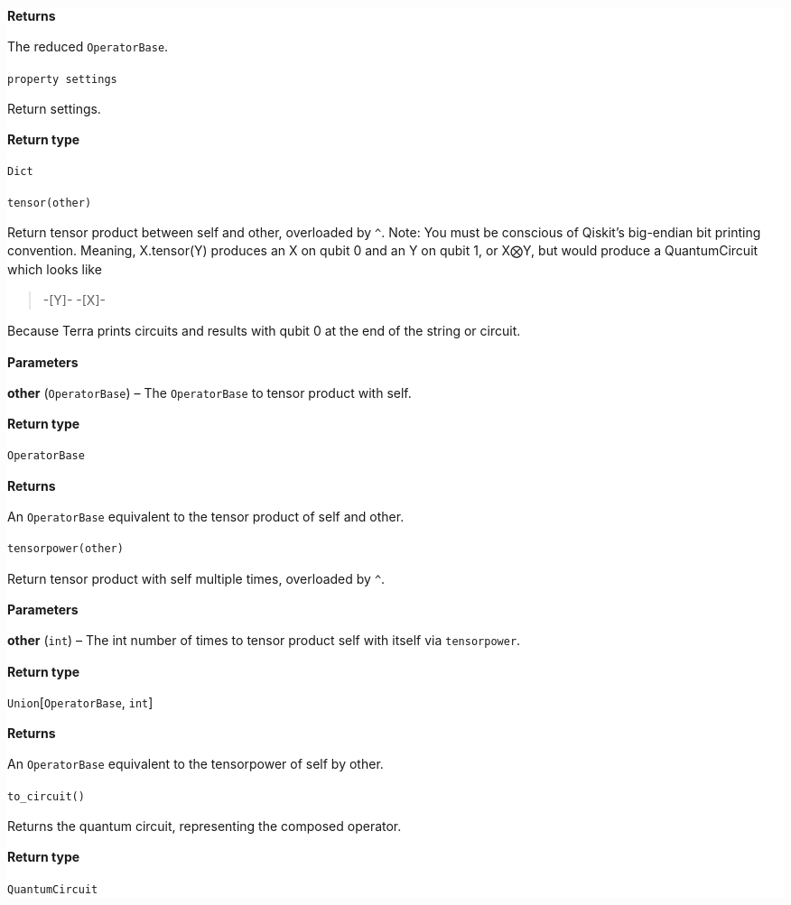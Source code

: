 **Returns**

The reduced `OperatorBase`.

<span id="undefined" />

`property settings`

Return settings.

**Return type**

`Dict`

<span id="undefined" />

`tensor(other)`

Return tensor product between self and other, overloaded by `^`. Note: You must be conscious of Qiskit’s big-endian bit printing convention. Meaning, X.tensor(Y) produces an X on qubit 0 and an Y on qubit 1, or X⨂Y, but would produce a QuantumCircuit which looks like

> -\[Y]- -\[X]-

Because Terra prints circuits and results with qubit 0 at the end of the string or circuit.

**Parameters**

**other** (`OperatorBase`) – The `OperatorBase` to tensor product with self.

**Return type**

`OperatorBase`

**Returns**

An `OperatorBase` equivalent to the tensor product of self and other.

<span id="undefined" />

`tensorpower(other)`

Return tensor product with self multiple times, overloaded by `^`.

**Parameters**

**other** (`int`) – The int number of times to tensor product self with itself via `tensorpower`.

**Return type**

`Union`\[`OperatorBase`, `int`]

**Returns**

An `OperatorBase` equivalent to the tensorpower of self by other.

<span id="undefined" />

`to_circuit()`

Returns the quantum circuit, representing the composed operator.

**Return type**

`QuantumCircuit`
